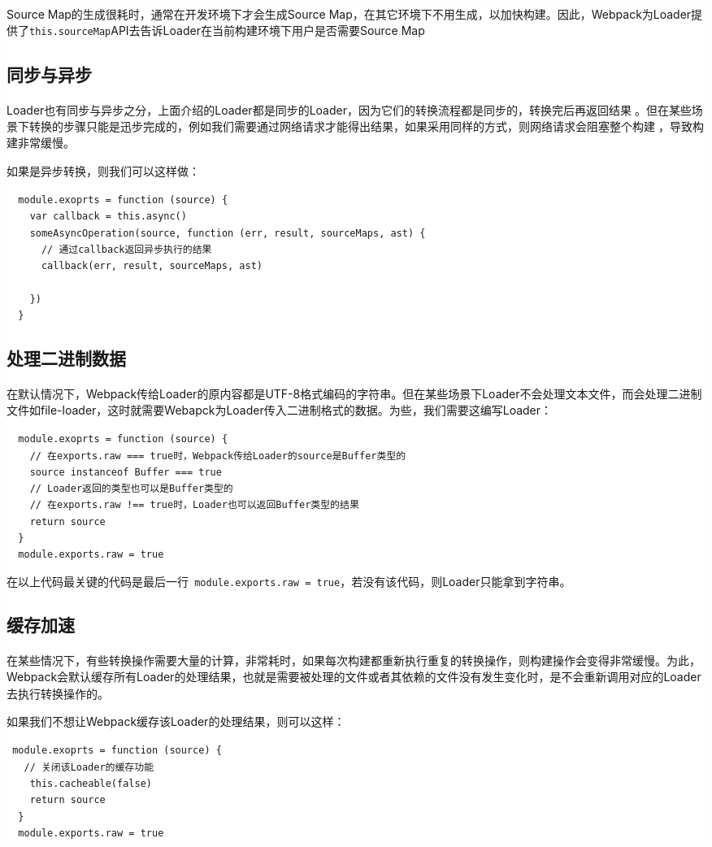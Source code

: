 Source Map的生成很耗时，通常在开发环境下才会生成Source Map，在其它环境下不用生成，以加快构建。因此，Webpack为Loader提供了`this.sourceMap`API去告诉Loader在当前构建环境下用户是否需要Source Map

## 同步与异步

Loader也有同步与异步之分，上面介绍的Loader都是同步的Loader，因为它们的转换流程都是同步的，转换完后再返回结果 。但在某些场景下转换的步骤只能是迅步完成的，例如我们需要通过网络请求才能得出结果，如果采用同样的方式，则网络请求会阻塞整个构建 ，导致构建非常缓慢。

如果是异步转换，则我们可以这样做：

```
  module.exoprts = function (source) {
    var callback = this.async()
    someAsyncOperation(source, function (err, result, sourceMaps, ast) {
      // 通过callback返回异步执行的结果 
      callback(err, result, sourceMaps, ast)
      
    })
  }
```

## 处理二进制数据 

在默认情况下，Webpack传给Loader的原内容都是UTF-8格式编码的字符串。但在某些场景下Loader不会处理文本文件，而会处理二进制文件如file-loader，这时就需要Webapck为Loader传入二进制格式的数据。为些，我们需要这编写Loader：

```
  module.exoprts = function (source) {
    // 在exports.raw === true时，Webpack传给Loader的source是Buffer类型的
    source instanceof Buffer === true
    // Loader返回的类型也可以是Buffer类型的
    // 在exports.raw !== true时，Loader也可以返回Buffer类型的结果 
    return source
  }
  module.exports.raw = true
```

在以上代码最关键的代码是最后一行` module.exports.raw = true`，若没有该代码，则Loader只能拿到字符串。

## 缓存加速

在某些情况下，有些转换操作需要大量的计算，非常耗时，如果每次构建都重新执行重复的转换操作，则构建操作会变得非常缓慢。为此，Webpack会默认缓存所有Loader的处理结果，也就是需要被处理的文件或者其依赖的文件没有发生变化时，是不会重新调用对应的Loader去执行转换操作的。

如果我们不想让Webpack缓存该Loader的处理结果，则可以这样：

```
 module.exoprts = function (source) {
   // 关闭该Loader的缓存功能
    this.cacheable(false)
    return source
  }
  module.exports.raw = true
```
